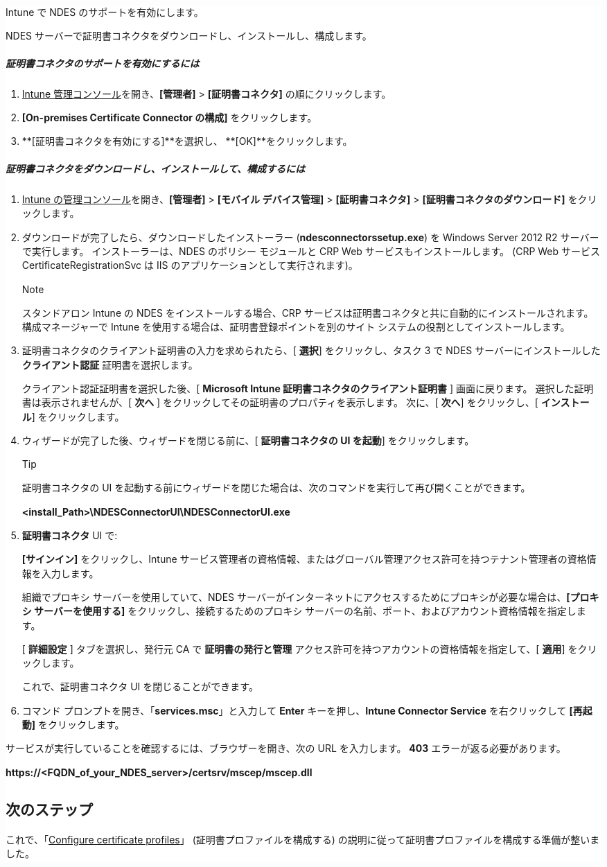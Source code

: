 Intune で NDES のサポートを有効にします。

NDES サーバーで証明書コネクタをダウンロードし、インストールし、構成します。

##### <a name="to-enable-support-for-the-certificate-connector"></a>証明書コネクタのサポートを有効にするには

1.  [Intune 管理コンソール](https://manage.microsoft.com)を開き、**[管理者]** &gt; **[証明書コネクタ]** の順にクリックします。

2.  **[On-premises Certificate Connector の構成]** をクリックします。

3.  **[証明書コネクタを有効にする]**を選択し、 **[OK]**をクリックします。

##### <a name="to-download-install-and-configure-the-certificate-connector"></a>証明書コネクタをダウンロードし、インストールして、構成するには

1.  [Intune の管理コンソール](https://manage.microsoft.com)を開き、**[管理者]** &gt; **[モバイル デバイス管理]** &gt; **[証明書コネクタ]** &gt; **[証明書コネクタのダウンロード]** をクリックします。

2.  ダウンロードが完了したら、ダウンロードしたインストーラー (**ndesconnectorssetup.exe**) を Windows Server 2012 R2 サーバーで実行します。 インストーラーは、NDES のポリシー モジュールと CRP Web サービスもインストールします。 (CRP Web サービス CertificateRegistrationSvc は IIS のアプリケーションとして実行されます)。

    > [!NOTE]
    > スタンドアロン Intune の NDES をインストールする場合、CRP サービスは証明書コネクタと共に自動的にインストールされます。 構成マネージャーで Intune を使用する場合は、証明書登録ポイントを別のサイト システムの役割としてインストールします。

3.  証明書コネクタのクライアント証明書の入力を求められたら、[ **選択**] をクリックし、タスク 3 で NDES サーバーにインストールした **クライアント認証** 証明書を選択します。

    クライアント認証証明書を選択した後、[ **Microsoft Intune 証明書コネクタのクライアント証明書** ] 画面に戻ります。 選択した証明書は表示されませんが、[ **次へ** ] をクリックしてその証明書のプロパティを表示します。 次に、[ **次へ**] をクリックし、[ **インストール**] をクリックします。

4.  ウィザードが完了した後、ウィザードを閉じる前に、[ **証明書コネクタの UI を起動**] をクリックします。

    > [!TIP]
    > 証明書コネクタの UI を起動する前にウィザードを閉じた場合は、次のコマンドを実行して再び開くことができます。
    >
    > **&lt;install_Path&gt;\NDESConnectorUI\NDESConnectorUI.exe**

5.  **証明書コネクタ** UI で:

    **[サインイン]** をクリックし、Intune サービス管理者の資格情報、またはグローバル管理アクセス許可を持つテナント管理者の資格情報を入力します。

    組織でプロキシ サーバーを使用していて、NDES サーバーがインターネットにアクセスするためにプロキシが必要な場合は、**[プロキシ サーバーを使用する]** をクリックし、接続するためのプロキシ サーバーの名前、ポート、およびアカウント資格情報を指定します。

    [ **詳細設定** ] タブを選択し、発行元 CA で **証明書の発行と管理** アクセス許可を持つアカウントの資格情報を指定して、[ **適用**] をクリックします。

    これで、証明書コネクタ UI を閉じることができます。

6.  コマンド プロンプトを開き、「**services.msc**」と入力して **Enter** キーを押し、**Intune Connector Service** を右クリックして **[再起動]** をクリックします。

サービスが実行していることを確認するには、ブラウザーを開き、次の URL を入力します。 **403** エラーが返る必要があります。

**https://&lt;FQDN_of_your_NDES_server&gt;/certsrv/mscep/mscep.dll**

## <a name="next-steps"></a>次のステップ
これで、「[Configure certificate profiles](Configure-Intune-certificate-profiles.md)」 (証明書プロファイルを構成する) の説明に従って証明書プロファイルを構成する準備が整いました。

